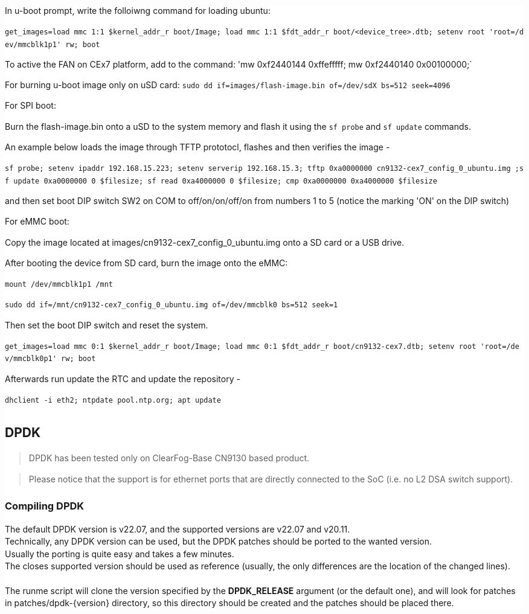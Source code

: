 In u-boot prompt, write the folloiwng command for loading ubuntu:

`get_images=load mmc 1:1 $kernel_addr_r boot/Image; load mmc 1:1 $fdt_addr_r boot/<device_tree>.dtb; setenv root 'root=/dev/mmcblk1p1' rw; boot`

To active the FAN on CEx7 platform, add to the command:
'mw 0xf2440144 0xffefffff; mw 0xf2440140 0x00100000;`

For burning u-boot image only on uSD card:
`sudo dd if=images/flash-image.bin of=/dev/sdX bs=512 seek=4096`


For SPI boot:

Burn the flash-image.bin onto a uSD to the system memory and flash it using the `sf probe` and `sf update` commands. 

An example below loads the image through TFTP prototocl, flashes and then verifies the image -

`sf probe; setenv ipaddr 192.168.15.223; setenv serverip 192.168.15.3; tftp 0xa0000000 cn9132-cex7_config_0_ubuntu.img ;sf update 0xa0000000 0 $filesize; sf read 0xa4000000 0 $filesize; cmp 0xa0000000 0xa4000000 $filesize`

and then set boot DIP switch SW2 on COM to off/on/on/off/on from numbers 1 to 5 (notice the marking 'ON' on the DIP switch)


For eMMC boot: 

Copy the image located at images/cn9132-cex7_config_0_ubuntu.img onto a SD card or a USB drive.

After booting the device from SD card, burn the image onto the eMMC:

`mount /dev/mmcblk1p1 /mnt`

`sudo dd if=/mnt/cn9132-cex7_config_0_ubuntu.img of=/dev/mmcblk0 bs=512 seek=1`

Then set the boot DIP switch and reset the system. 

`get_images=load mmc 0:1 $kernel_addr_r boot/Image; load mmc 0:1 $fdt_addr_r boot/cn9132-cex7.dtb; setenv root 'root=/dev/mmcblk0p1' rw; boot`

Afterwards run update the RTC and update the repository -

`dhclient -i eth2; ntpdate pool.ntp.org; apt update`

## DPDK

> DPDK has been tested only on ClearFog-Base CN9130 based product.

> Please notice that the support is for ethernet ports that are directly connected to the SoC (i.e. no L2 DSA switch support).

### Compiling DPDK
The default DPDK version is v22.07, and the supported versions are v22.07 and v20.11.<br>
Technically, any DPDK version can be used, but the DPDK patches should be ported to the wanted version.<br>
Usually the porting is quite easy and takes a few minutes.<br>
The closes supported version should be used as reference (usually, the only differences are the location of the changed lines).<br><br>
The runme script will clone the version specified by the <b>DPDK_RELEASE</b> argument (or the default one), and will look for patches in patches/dpdk-{version} directory, so this directory should be created and the patches should be placed there.<br>
